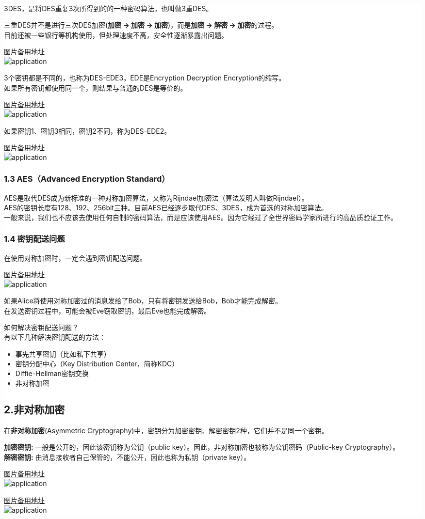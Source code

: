 3DES，是将DES重复3次所得到的的一种密码算法，也叫做3重DES。  

三重DES并不是进行三次DES加密(**加密 -> 加密 -> 加密**)，而是**加密 -> 解密 -> 加密**的过程。  
目前还被一些银行等机构使用，但处理速度不高，安全性逐渐暴露出问题。  

[图片备用地址](https://limingxie.github.io/images/network/application/application_55.png)  
![application](https://mingxie-blog.oss-cn-beijing.aliyuncs.com/image/network/application/application_55.png?x-oss-process=image/resize,w_700,m_lfit)  

3个密钥都是不同的，也称为DES-EDE3。EDE是Encryption Decryption Encryption的缩写。  
如果所有密钥都使用同一个，则结果与普通的DES是等价的。  

[图片备用地址](https://limingxie.github.io/images/network/application/application_56.png)  
![application](https://mingxie-blog.oss-cn-beijing.aliyuncs.com/image/network/application/application_56.png?x-oss-process=image/resize,w_700,m_lfit)  

如果密钥1、密钥3相同，密钥2不同，称为DES-EDE2。  

[图片备用地址](https://limingxie.github.io/images/network/application/application_57.png)  
![application](https://mingxie-blog.oss-cn-beijing.aliyuncs.com/image/network/application/application_57.png?x-oss-process=image/resize,w_700,m_lfit)  

### 1.3 AES（Advanced Encryption Standard）

AES是取代DES成为新标准的一种对称加密算法，又称为Rijndael加密法（算法发明人叫做Rijndael）。  
AES的密钥长度有128、192、256bit三种。目前AES已经逐步取代DES、3DES，成为首选的对称加密算法。  
一般来说，我们也不应该去使用任何自制的密码算法，而是应该使用AES。因为它经过了全世界密码学家所进行的高品质验证工作。  

### 1.4 密钥配送问题

在使用对称加密时，一定会遇到密钥配送问题。  

[图片备用地址](https://limingxie.github.io/images/network/application/application_58.png)  
![application](https://mingxie-blog.oss-cn-beijing.aliyuncs.com/image/network/application/application_58.png?x-oss-process=image/resize,w_700,m_lfit)

如果Alice将使用对称加密过的消息发给了Bob，只有将密钥发送给Bob，Bob才能完成解密。  
在发送密钥过程中，可能会被Eve窃取密钥，最后Eve也能完成解密。  

如何解决密钥配送问题？  
有以下几种解决密钥配送的方法：  

* 事先共享密钥（比如私下共享）  
* 密钥分配中心（Key Distribution Center，简称KDC）  
* Diffie-Hellman密钥交换  
* 非对称加密  

## 2.非对称加密

在**非对称加密**(Asymmetric Cryptography)中，密钥分为加密密钥、解密密钥2种，它们并不是同一个密钥。  

**加密密钥:** 一般是公开的，因此该密钥称为公钥（public key）。因此，非对称加密也被称为公钥密码（Public-key Cryptography）。  
**解密密钥:** 由消息接收者自己保管的，不能公开，因此也称为私钥（private key）。  

[图片备用地址](https://limingxie.github.io/images/network/application/application_59.png)  
![application](https://mingxie-blog.oss-cn-beijing.aliyuncs.com/image/network/application/application_59.png?x-oss-process=image/resize,w_700,m_lfit)

[图片备用地址](https://limingxie.github.io/images/network/application/application_60.png)  
![application](https://mingxie-blog.oss-cn-beijing.aliyuncs.com/image/network/application/application_60.png?x-oss-process=image/resize,w_700,m_lfit)
